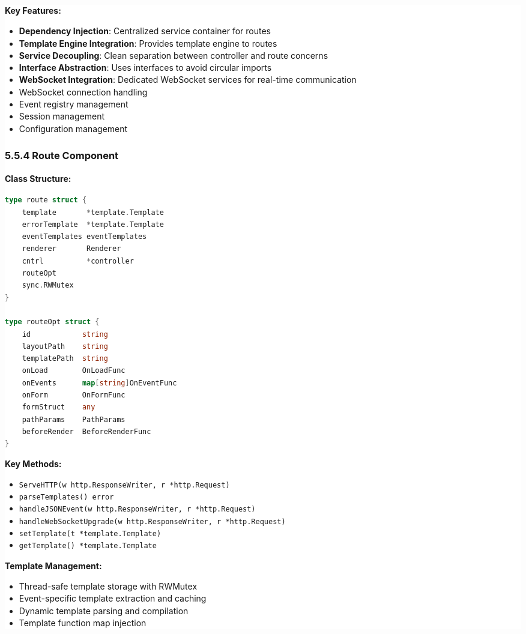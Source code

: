 **Key Features:**

- **Dependency Injection**: Centralized service container for routes
- **Template Engine Integration**: Provides template engine to routes
- **Service Decoupling**: Clean separation between controller and route concerns
- **Interface Abstraction**: Uses interfaces to avoid circular imports
- **WebSocket Integration**: Dedicated WebSocket services for real-time communication
- WebSocket connection handling
- Event registry management
- Session management
- Configuration management

### 5.5.4 Route Component

**Class Structure:**
```go
type route struct {
    template       *template.Template
    errorTemplate  *template.Template
    eventTemplates eventTemplates
    renderer       Renderer
    cntrl          *controller
    routeOpt
    sync.RWMutex
}

type routeOpt struct {
    id            string
    layoutPath    string
    templatePath  string
    onLoad        OnLoadFunc
    onEvents      map[string]OnEventFunc
    onForm        OnFormFunc
    formStruct    any
    pathParams    PathParams
    beforeRender  BeforeRenderFunc
}
```

**Key Methods:**
- `ServeHTTP(w http.ResponseWriter, r *http.Request)`
- `parseTemplates() error`
- `handleJSONEvent(w http.ResponseWriter, r *http.Request)`
- `handleWebSocketUpgrade(w http.ResponseWriter, r *http.Request)`
- `setTemplate(t *template.Template)`
- `getTemplate() *template.Template`

**Template Management:**
- Thread-safe template storage with RWMutex
- Event-specific template extraction and caching
- Dynamic template parsing and compilation
- Template function map injection
